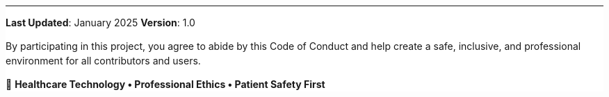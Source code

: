 [homepage]: https://www.contributor-covenant.org
[v2.1]: https://www.contributor-covenant.org/version/2/1/code_of_conduct.html
[Mozilla CoC]: https://github.com/mozilla/diversity
[FAQ]: https://www.contributor-covenant.org/faq
[translations]: https://www.contributor-covenant.org/translations

---

**Last Updated**: January 2025
**Version**: 1.0

By participating in this project, you agree to abide by this Code of Conduct
and help create a safe, inclusive, and professional environment for all
contributors and users.

🏥 **Healthcare Technology • Professional Ethics • Patient Safety First**
